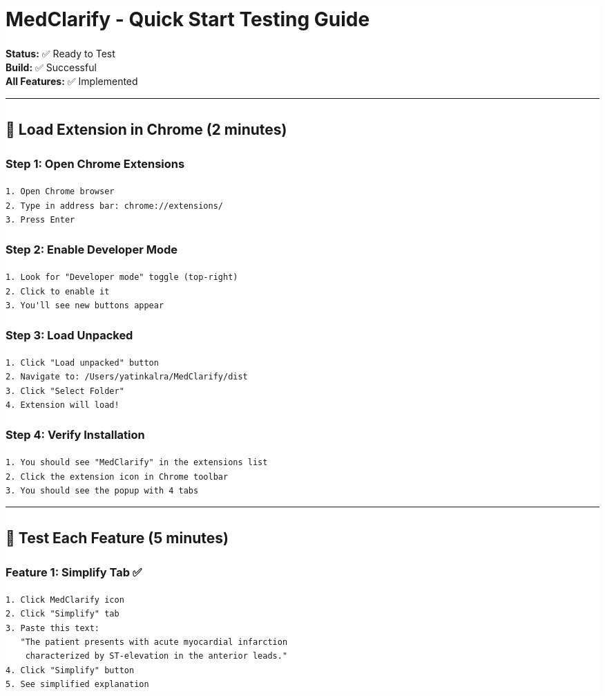 # MedClarify - Quick Start Testing Guide

**Status:** ✅ Ready to Test  
**Build:** ✅ Successful  
**All Features:** ✅ Implemented

---

## 🚀 Load Extension in Chrome (2 minutes)

### Step 1: Open Chrome Extensions
```
1. Open Chrome browser
2. Type in address bar: chrome://extensions/
3. Press Enter
```

### Step 2: Enable Developer Mode
```
1. Look for "Developer mode" toggle (top-right)
2. Click to enable it
3. You'll see new buttons appear
```

### Step 3: Load Unpacked
```
1. Click "Load unpacked" button
2. Navigate to: /Users/yatinkalra/MedClarify/dist
3. Click "Select Folder"
4. Extension will load!
```

### Step 4: Verify Installation
```
1. You should see "MedClarify" in the extensions list
2. Click the extension icon in Chrome toolbar
3. You should see the popup with 4 tabs
```

---

## 🧪 Test Each Feature (5 minutes)

### Feature 1: Simplify Tab ✅
```
1. Click MedClarify icon
2. Click "Simplify" tab
3. Paste this text:
   "The patient presents with acute myocardial infarction 
    characterized by ST-elevation in the anterior leads."
4. Click "Simplify" button
5. See simplified explanation
```
